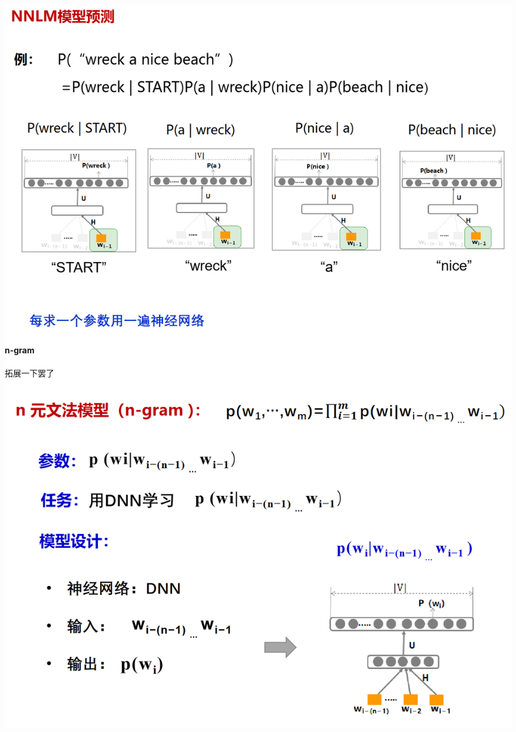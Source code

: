 ![1704366274757](自然语言处理笔记/1704366274757.png)

#### n-gram

拓展一下罢了

![1704366342703](自然语言处理笔记/1704366342703.png)
